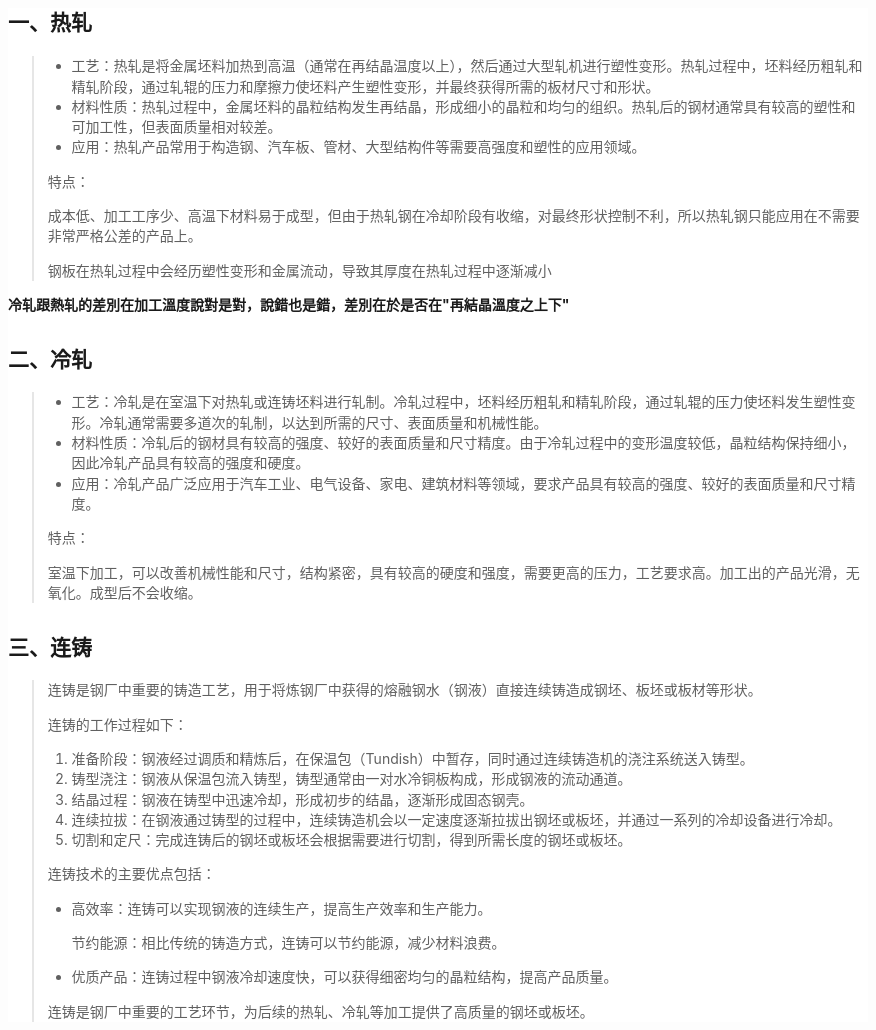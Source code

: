 ## 一、热轧

> - 工艺：热轧是将金属坯料加热到高温（通常在再结晶温度以上），然后通过大型轧机进行塑性变形。热轧过程中，坯料经历粗轧和精轧阶段，通过轧辊的压力和摩擦力使坯料产生塑性变形，并最终获得所需的板材尺寸和形状。
> - 材料性质：热轧过程中，金属坯料的晶粒结构发生再结晶，形成细小的晶粒和均匀的组织。热轧后的钢材通常具有较高的塑性和可加工性，但表面质量相对较差。
> - 应用：热轧产品常用于构造钢、汽车板、管材、大型结构件等需要高强度和塑性的应用领域。
>
> 特点：
>
> 成本低、加工工序少、高温下材料易于成型，但由于热轧钢在冷却阶段有收缩，对最终形状控制不利，所以热轧钢只能应用在不需要非常严格公差的产品上。
>
> 钢板在热轧过程中会经历塑性变形和金属流动，导致其厚度在热轧过程中逐渐减小
>
> 
>
> 



**冷轧跟熱轧的差別在加工溫度說對是對，說錯也是錯，差別在於是否在"再結晶溫度之上下"**

## 二、冷轧

> - 工艺：冷轧是在室温下对热轧或连铸坯料进行轧制。冷轧过程中，坯料经历粗轧和精轧阶段，通过轧辊的压力使坯料发生塑性变形。冷轧通常需要多道次的轧制，以达到所需的尺寸、表面质量和机械性能。
> - 材料性质：冷轧后的钢材具有较高的强度、较好的表面质量和尺寸精度。由于冷轧过程中的变形温度较低，晶粒结构保持细小，因此冷轧产品具有较高的强度和硬度。
> - 应用：冷轧产品广泛应用于汽车工业、电气设备、家电、建筑材料等领域，要求产品具有较高的强度、较好的表面质量和尺寸精度。
>
> 特点：
>
> 室温下加工，可以改善机械性能和尺寸，结构紧密，具有较高的硬度和强度，需要更高的压力，工艺要求高。加工出的产品光滑，无氧化。成型后不会收缩。



## 三、连铸

> 连铸是钢厂中重要的铸造工艺，用于将炼钢厂中获得的熔融钢水（钢液）直接连续铸造成钢坯、板坯或板材等形状。
>
> 连铸的工作过程如下：
>
> 1. 准备阶段：钢液经过调质和精炼后，在保温包（Tundish）中暂存，同时通过连续铸造机的浇注系统送入铸型。
> 2. 铸型浇注：钢液从保温包流入铸型，铸型通常由一对水冷铜板构成，形成钢液的流动通道。
> 3. 结晶过程：钢液在铸型中迅速冷却，形成初步的结晶，逐渐形成固态钢壳。
> 4. 连续拉拔：在钢液通过铸型的过程中，连续铸造机会以一定速度逐渐拉拔出钢坯或板坯，并通过一系列的冷却设备进行冷却。
> 5. 切割和定尺：完成连铸后的钢坯或板坯会根据需要进行切割，得到所需长度的钢坯或板坯。
>
> 连铸技术的主要优点包括：
>
> - 高效率：连铸可以实现钢液的连续生产，提高生产效率和生产能力。
>
>   节约能源：相比传统的铸造方式，连铸可以节约能源，减少材料浪费。
>
> - 优质产品：连铸过程中钢液冷却速度快，可以获得细密均匀的晶粒结构，提高产品质量。
>
> 连铸是钢厂中重要的工艺环节，为后续的热轧、冷轧等加工提供了高质量的钢坯或板坯。
